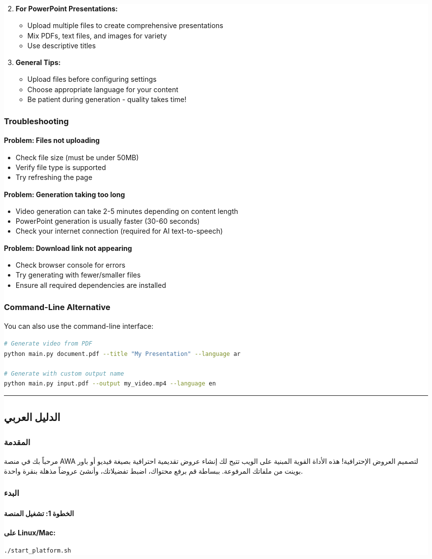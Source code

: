 2. **For PowerPoint Presentations:**
   - Upload multiple files to create comprehensive presentations
   - Mix PDFs, text files, and images for variety
   - Use descriptive titles

3. **General Tips:**
   - Upload files before configuring settings
   - Choose appropriate language for your content
   - Be patient during generation - quality takes time!

### Troubleshooting

**Problem: Files not uploading**
- Check file size (must be under 50MB)
- Verify file type is supported
- Try refreshing the page

**Problem: Generation taking too long**
- Video generation can take 2-5 minutes depending on content length
- PowerPoint generation is usually faster (30-60 seconds)
- Check your internet connection (required for AI text-to-speech)

**Problem: Download link not appearing**
- Check browser console for errors
- Try generating with fewer/smaller files
- Ensure all required dependencies are installed

### Command-Line Alternative

You can also use the command-line interface:

```bash
# Generate video from PDF
python main.py document.pdf --title "My Presentation" --language ar

# Generate with custom output name
python main.py input.pdf --output my_video.mp4 --language en
```

---

## الدليل العربي

### المقدمة

مرحباً بك في منصة AWA لتصميم العروض الإحترافية! هذه الأداة القوية المبنية على الويب تتيح لك إنشاء عروض تقديمية احترافية بصيغة فيديو أو باور بوينت من ملفاتك المرفوعة. ببساطة قم برفع محتواك، اضبط تفضيلاتك، وأنشئ عروضاً مذهلة بنقرة واحدة.

### البدء

#### الخطوة 1: تشغيل المنصة

**على Linux/Mac:**
```bash
./start_platform.sh
```
